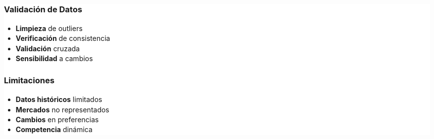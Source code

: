 ### Validación de Datos
- **Limpieza** de outliers
- **Verificación** de consistencia
- **Validación** cruzada
- **Sensibilidad** a cambios

### Limitaciones
- **Datos históricos** limitados
- **Mercados** no representados
- **Cambios** en preferencias
- **Competencia** dinámica
